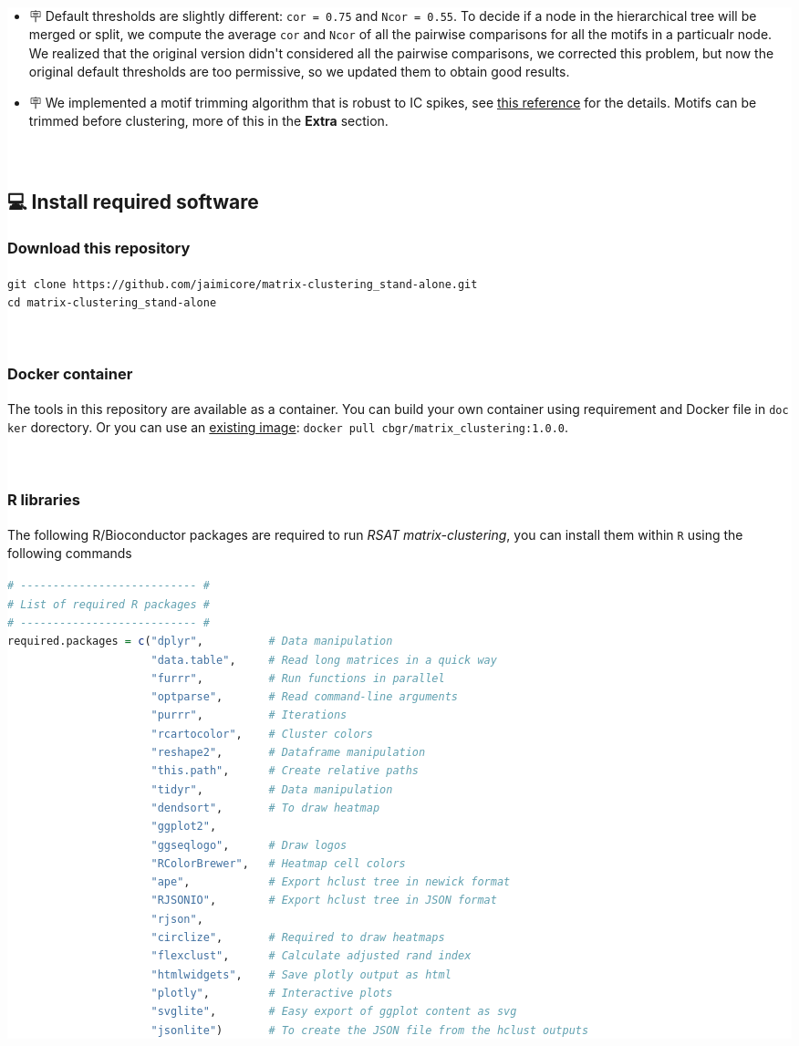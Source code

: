 - :placard: Default thresholds are slightly different: `cor = 0.75` and `Ncor = 0.55`. To decide if a node in the hierarchical tree will be merged or split, we compute the average `cor` and `Ncor` of all the pairwise comparisons for all the motifs in a particualr node. We realized that the original version didn't considered all the pairwise comparisons, we corrected this problem, but now the original default thresholds are too permissive, so we updated them to obtain good results.

- :placard: We implemented a motif trimming algorithm that is robust to IC spikes, see [this reference](https://academic.oup.com/nar/article/52/D1/D174/7420101) for the details. Motifs can be trimmed before clustering, more of this in the **Extra** section. 

&nbsp;
&nbsp;

## :computer: Install required software


### Download this repository

```
git clone https://github.com/jaimicore/matrix-clustering_stand-alone.git
cd matrix-clustering_stand-alone
```

&nbsp;

### Docker container

The tools in this repository are available as a container. You can build your own container using requirement and Docker file in `docker` dorectory. Or you can use an [existing image](https://hub.docker.com/repository/docker/cbgr/matrix_clustering/general): `docker pull cbgr/matrix_clustering:1.0.0`.

&nbsp;

### R libraries

The following R/Bioconductor packages are required to run *RSAT matrix-clustering*, you can install them within `R` using the following commands

```R
# --------------------------- #
# List of required R packages #
# --------------------------- #
required.packages = c("dplyr",          # Data manipulation
                      "data.table",     # Read long matrices in a quick way
                      "furrr",          # Run functions in parallel
                      "optparse",       # Read command-line arguments
                      "purrr",          # Iterations
                      "rcartocolor",    # Cluster colors
                      "reshape2",       # Dataframe manipulation
                      "this.path",      # Create relative paths
                      "tidyr",          # Data manipulation
                      "dendsort",       # To draw heatmap
                      "ggplot2",
                      "ggseqlogo",      # Draw logos
                      "RColorBrewer",   # Heatmap cell colors
                      "ape",            # Export hclust tree in newick format
                      "RJSONIO",        # Export hclust tree in JSON format
                      "rjson",
                      "circlize",       # Required to draw heatmaps
                      "flexclust",      # Calculate adjusted rand index
                      "htmlwidgets",    # Save plotly output as html
                      "plotly",         # Interactive plots
                      "svglite",        # Easy export of ggplot content as svg
                      "jsonlite")       # To create the JSON file from the hclust outputs


```